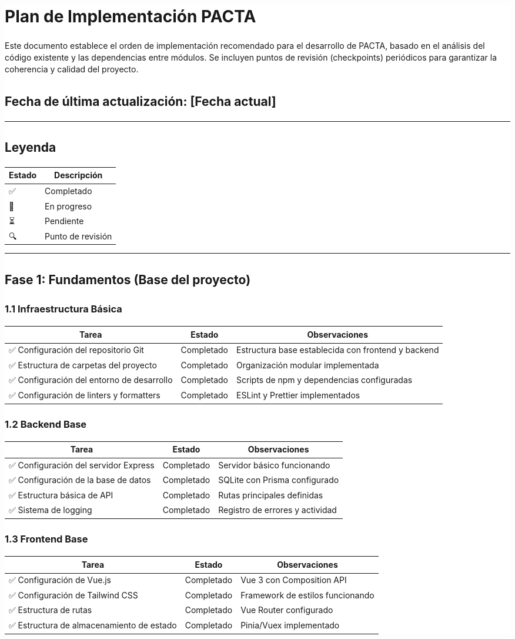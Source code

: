 # Plan de Implementación PACTA

Este documento establece el orden de implementación recomendado para el desarrollo de PACTA, basado en el análisis del código existente y las dependencias entre módulos. Se incluyen puntos de revisión (checkpoints) periódicos para garantizar la coherencia y calidad del proyecto.

## Fecha de última actualización: [Fecha actual]

---

## Leyenda

| Estado | Descripción |
|--------|-------------|
| ✅ | Completado |
| 🔄 | En progreso |
| ⏳ | Pendiente |
| 🔍 | Punto de revisión |

---

## Fase 1: Fundamentos (Base del proyecto)

### 1.1 Infraestructura Básica
| Tarea | Estado | Observaciones |
|-------|--------|---------------|
| ✅ Configuración del repositorio Git | Completado | Estructura base establecida con frontend y backend |
| ✅ Estructura de carpetas del proyecto | Completado | Organización modular implementada |
| ✅ Configuración del entorno de desarrollo | Completado | Scripts de npm y dependencias configuradas |
| ✅ Configuración de linters y formatters | Completado | ESLint y Prettier implementados |

### 1.2 Backend Base
| Tarea | Estado | Observaciones |
|-------|--------|---------------|
| ✅ Configuración del servidor Express | Completado | Servidor básico funcionando |
| ✅ Configuración de la base de datos | Completado | SQLite con Prisma configurado |
| ✅ Estructura básica de API | Completado | Rutas principales definidas |
| ✅ Sistema de logging | Completado | Registro de errores y actividad |

### 1.3 Frontend Base
| Tarea | Estado | Observaciones |
|-------|--------|---------------|
| ✅ Configuración de Vue.js | Completado | Vue 3 con Composition API |
| ✅ Configuración de Tailwind CSS | Completado | Framework de estilos funcionando |
| ✅ Estructura de rutas | Completado | Vue Router configurado |
| ✅ Estructura de almacenamiento de estado | Completado | Pinia/Vuex implementado |
